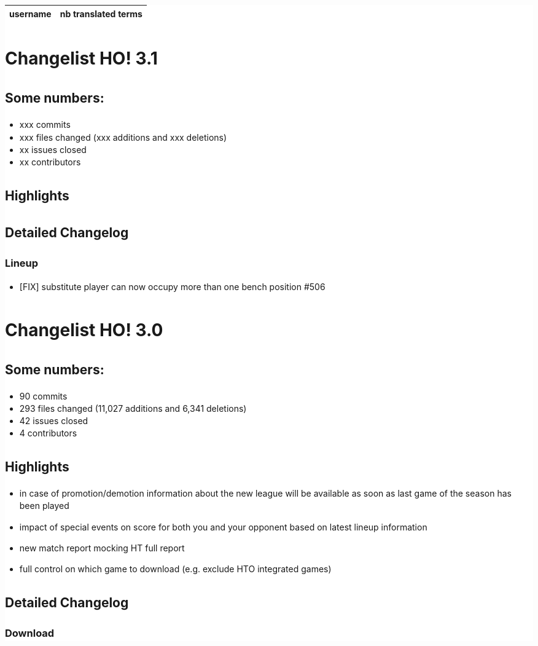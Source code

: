 | username       | nb translated terms |
|----------------|:-------------------:|




# Changelist HO! 3.1

## Some numbers: 
  - xxx commits
  - xxx files changed (xxx additions and xxx deletions)
  - xx issues closed
  - xx contributors

## Highlights

## Detailed Changelog

### Lineup
- [FIX] substitute player can now occupy more than one bench position #506



# Changelist HO! 3.0

## Some numbers: 
  - 90 commits
  - 293 files changed (11,027 additions and 6,341 deletions)
  - 42 issues closed
  - 4 contributors


## Highlights


  - in case of promotion/demotion information about the new league will be available as soon as last game of the season has been played

  - impact of special events on score for both you and your opponent based on latest lineup information

  - new match report mocking HT full report
  
  - full control on which game to download (e.g. exclude HTO integrated games)


## Detailed Changelog

### Download
